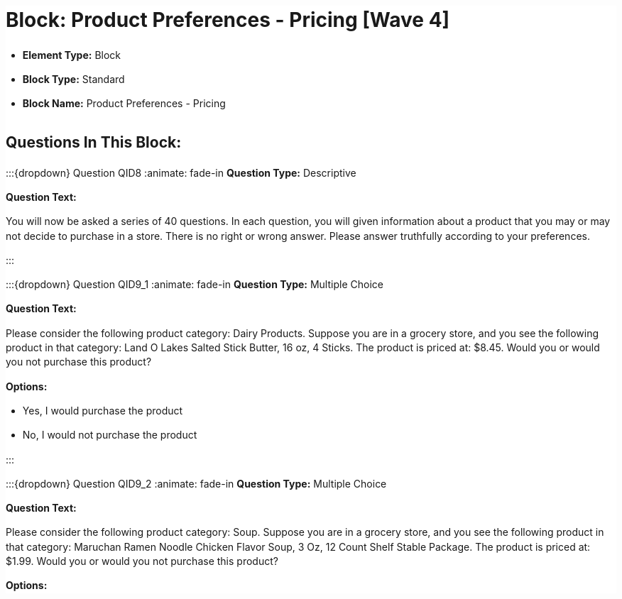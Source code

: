 # Block: Product Preferences - Pricing [Wave 4]



- **Element Type:** Block


- **Block Type:** Standard


- **Block Name:** Product Preferences - Pricing


## Questions In This Block:


:::{dropdown} Question QID8
:animate: fade-in
**Question Type:** Descriptive

**Question Text:**

You will now be asked a series of 40 questions. In each question, you will given information about a product that you may or may not decide to purchase in a store. There is no right or wrong answer. Please answer truthfully according to your preferences.


:::

:::{dropdown} Question QID9_1
:animate: fade-in
**Question Type:** Multiple Choice

**Question Text:**

Please consider the following product category: Dairy Products. Suppose you are in a grocery store, and you see the following product in that category: Land O Lakes Salted Stick Butter, 16 oz, 4 Sticks. The product is priced at: $8.45. Would you or would you not purchase this product?

**Options:**

* Yes, I would purchase the product

* No, I would not purchase the product


:::

:::{dropdown} Question QID9_2
:animate: fade-in
**Question Type:** Multiple Choice

**Question Text:**

Please consider the following product category: Soup. Suppose you are in a grocery store, and you see the following product in that category: Maruchan Ramen Noodle Chicken Flavor Soup, 3 Oz, 12 Count Shelf Stable Package. The product is priced at: $1.99. Would you or would you not purchase this product?

**Options:**
